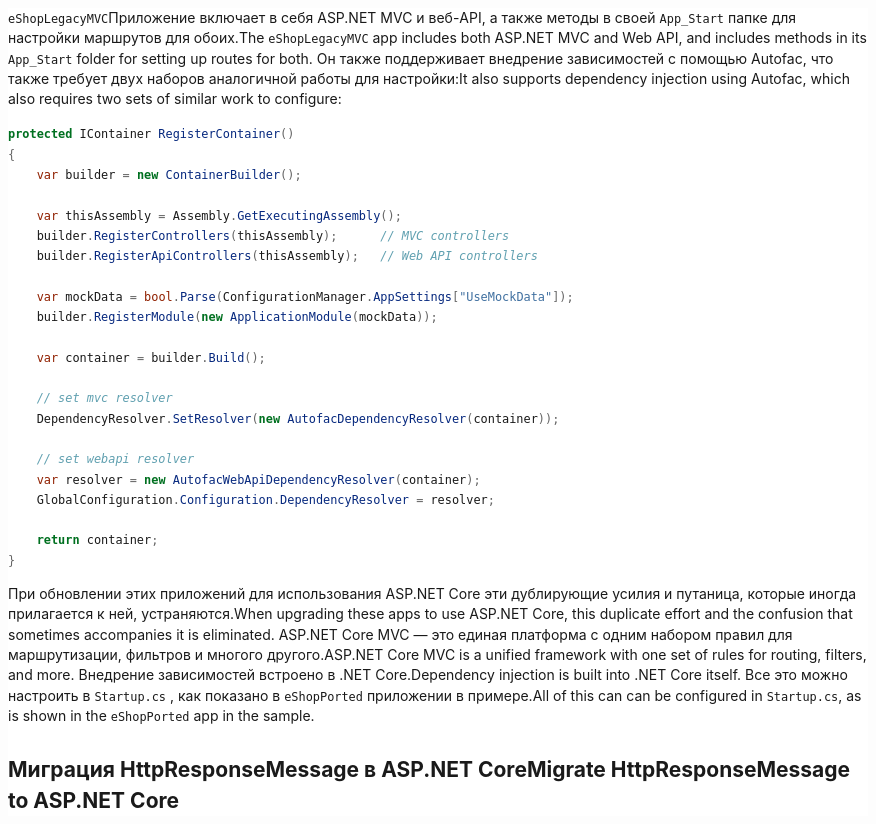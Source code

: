 <span data-ttu-id="f385f-111">`eShopLegacyMVC`Приложение включает в себя ASP.NET MVC и веб-API, а также методы в своей `App_Start` папке для настройки маршрутов для обоих.</span><span class="sxs-lookup"><span data-stu-id="f385f-111">The `eShopLegacyMVC` app includes both ASP.NET MVC and Web API, and includes methods in its `App_Start` folder for setting up routes for both.</span></span> <span data-ttu-id="f385f-112">Он также поддерживает внедрение зависимостей с помощью Autofac, что также требует двух наборов аналогичной работы для настройки:</span><span class="sxs-lookup"><span data-stu-id="f385f-112">It also supports dependency injection using Autofac, which also requires two sets of similar work to configure:</span></span>

```csharp
protected IContainer RegisterContainer()
{
    var builder = new ContainerBuilder();

    var thisAssembly = Assembly.GetExecutingAssembly();
    builder.RegisterControllers(thisAssembly);      // MVC controllers
    builder.RegisterApiControllers(thisAssembly);   // Web API controllers

    var mockData = bool.Parse(ConfigurationManager.AppSettings["UseMockData"]);
    builder.RegisterModule(new ApplicationModule(mockData));

    var container = builder.Build();

    // set mvc resolver
    DependencyResolver.SetResolver(new AutofacDependencyResolver(container));

    // set webapi resolver
    var resolver = new AutofacWebApiDependencyResolver(container);
    GlobalConfiguration.Configuration.DependencyResolver = resolver;

    return container;
}
```

<span data-ttu-id="f385f-113">При обновлении этих приложений для использования ASP.NET Core эти дублирующие усилия и путаница, которые иногда прилагается к ней, устраняются.</span><span class="sxs-lookup"><span data-stu-id="f385f-113">When upgrading these apps to use ASP.NET Core, this duplicate effort and the confusion that sometimes accompanies it is eliminated.</span></span> <span data-ttu-id="f385f-114">ASP.NET Core MVC — это единая платформа с одним набором правил для маршрутизации, фильтров и многого другого.</span><span class="sxs-lookup"><span data-stu-id="f385f-114">ASP.NET Core MVC is a unified framework with one set of rules for routing, filters, and more.</span></span> <span data-ttu-id="f385f-115">Внедрение зависимостей встроено в .NET Core.</span><span class="sxs-lookup"><span data-stu-id="f385f-115">Dependency injection is built into .NET Core itself.</span></span> <span data-ttu-id="f385f-116">Все это можно настроить в `Startup.cs` , как показано в `eShopPorted` приложении в примере.</span><span class="sxs-lookup"><span data-stu-id="f385f-116">All of this can can be configured in `Startup.cs`, as is shown in the `eShopPorted` app in the sample.</span></span>

## <a name="migrate-httpresponsemessage-to-aspnet-core"></a><span data-ttu-id="f385f-117">Миграция HttpResponseMessage в ASP.NET Core</span><span class="sxs-lookup"><span data-stu-id="f385f-117">Migrate HttpResponseMessage to ASP.NET Core</span></span>
